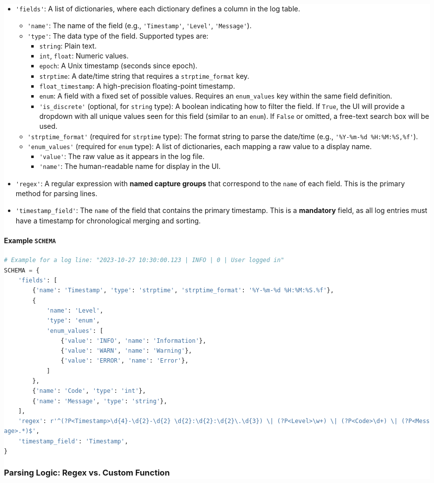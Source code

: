 -   `'fields'`: A list of dictionaries, where each dictionary defines a column in the log table.
    -   `'name'`: The name of the field (e.g., `'Timestamp'`, `'Level'`, `'Message'`).
    -   `'type'`: The data type of the field. Supported types are:
        -   `string`: Plain text.
        -   `int`, `float`: Numeric values.
        -   `epoch`: A Unix timestamp (seconds since epoch).
        -   `strptime`: A date/time string that requires a `strptime_format` key.
        -   `float_timestamp`: A high-precision floating-point timestamp.
        -   `enum`: A field with a fixed set of possible values. Requires an `enum_values` key within the same field definition.
        -   `'is_discrete'` (optional, for `string` type): A boolean indicating how to filter the field. If `True`, the UI will provide a dropdown with all unique values seen for this field (similar to an `enum`). If `False` or omitted, a free-text search box will be used.
    -   `'strptime_format'` (required for `strptime` type): The format string to parse the date/time (e.g., `'%Y-%m-%d %H:%M:%S,%f'`).
    -   `'enum_values'` (required for `enum` type): A list of dictionaries, each mapping a raw value to a display name.
        -   `'value'`: The raw value as it appears in the log file.
        -   `'name'`: The human-readable name for display in the UI.

-   `'regex'`: A regular expression with **named capture groups** that correspond to the `name` of each field. This is the primary method for parsing lines.

-   `'timestamp_field'`: The `name` of the field that contains the primary timestamp. This is a **mandatory** field, as all log entries must have a timestamp for chronological merging and sorting.

#### Example `SCHEMA`

```python
# Example for a log line: "2023-10-27 10:30:00.123 | INFO | 0 | User logged in"
SCHEMA = {
    'fields': [
        {'name': 'Timestamp', 'type': 'strptime', 'strptime_format': '%Y-%m-%d %H:%M:%S.%f'},
        {
            'name': 'Level',
            'type': 'enum',
            'enum_values': [
                {'value': 'INFO', 'name': 'Information'},
                {'value': 'WARN', 'name': 'Warning'},
                {'value': 'ERROR', 'name': 'Error'},
            ]
        },
        {'name': 'Code', 'type': 'int'},
        {'name': 'Message', 'type': 'string'},
    ],
    'regex': r'^(?P<Timestamp>\d{4}-\d{2}-\d{2} \d{2}:\d{2}:\d{2}\.\d{3}) \| (?P<Level>\w+) \| (?P<Code>\d+) \| (?P<Message>.*)$',
    'timestamp_field': 'Timestamp',
}
```

### Parsing Logic: Regex vs. Custom Function
